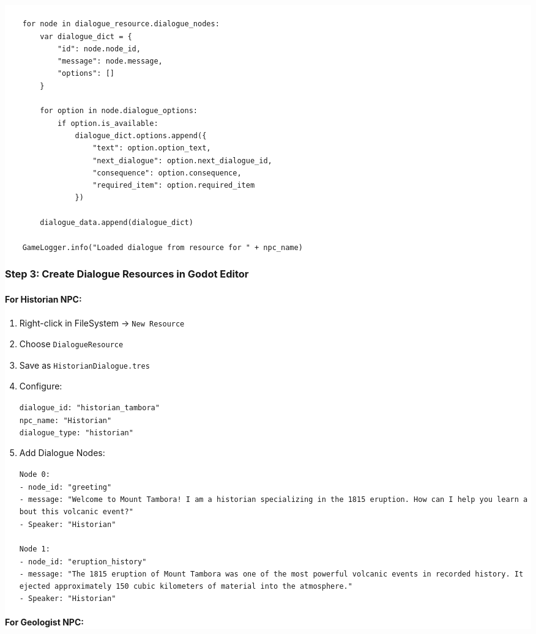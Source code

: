 ```gdscript
    
    for node in dialogue_resource.dialogue_nodes:
        var dialogue_dict = {
            "id": node.node_id,
            "message": node.message,
            "options": []
        }
        
        for option in node.dialogue_options:
            if option.is_available:
                dialogue_dict.options.append({
                    "text": option.option_text,
                    "next_dialogue": option.next_dialogue_id,
                    "consequence": option.consequence,
                    "required_item": option.required_item
                })
        
        dialogue_data.append(dialogue_dict)
    
    GameLogger.info("Loaded dialogue from resource for " + npc_name)
```

### **Step 3: Create Dialogue Resources in Godot Editor**

#### **For Historian NPC:**

1. Right-click in FileSystem → `New Resource`
2. Choose `DialogueResource`
3. Save as `HistorianDialogue.tres`
4. Configure:
   ```
   dialogue_id: "historian_tambora"
   npc_name: "Historian"
   dialogue_type: "historian"
   ```

5. Add Dialogue Nodes:
   ```
   Node 0:
   - node_id: "greeting"
   - message: "Welcome to Mount Tambora! I am a historian specializing in the 1815 eruption. How can I help you learn about this volcanic event?"
   - Speaker: "Historian"
   
   Node 1:
   - node_id: "eruption_history"
   - message: "The 1815 eruption of Mount Tambora was one of the most powerful volcanic events in recorded history. It ejected approximately 150 cubic kilometers of material into the atmosphere."
   - Speaker: "Historian"
   ```

#### **For Geologist NPC:**
